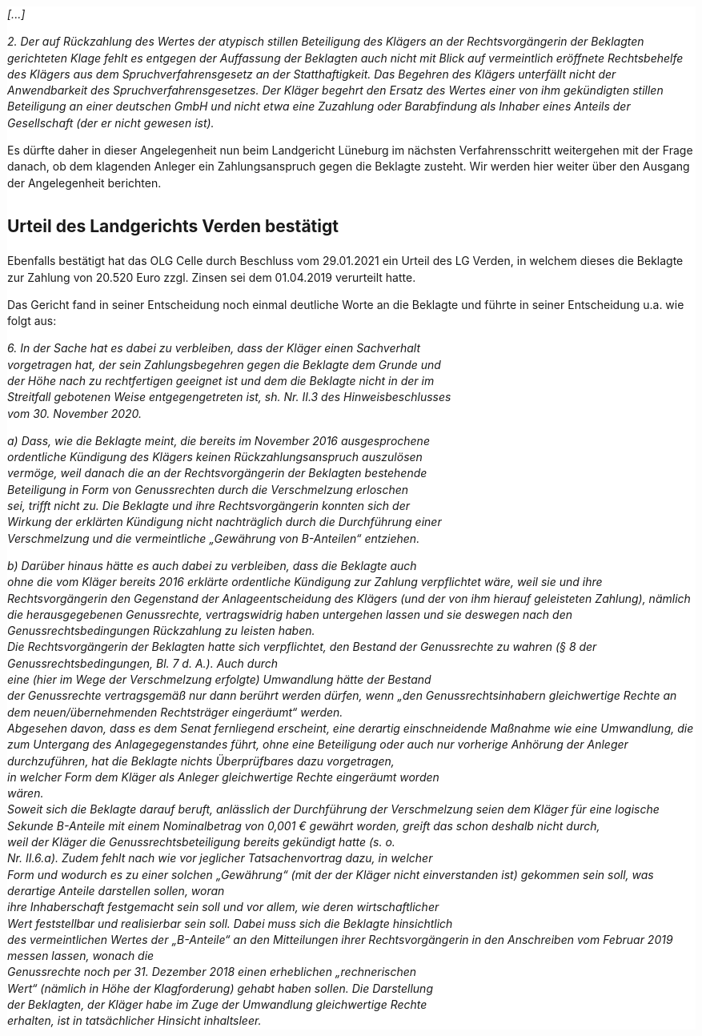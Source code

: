 *\[...\]*

*2\. Der auf Rückzahlung des Wertes der atypisch stillen Beteiligung des Klägers an der Rechtsvorgängerin der Beklagten gerichteten Klage fehlt es entgegen der Auffassung der Beklagten auch nicht mit Blick auf vermeintlich eröffnete Rechtsbehelfe des Klägers aus dem Spruchverfahrensgesetz an der Statthaftigkeit. Das Begehren des Klägers unterfällt nicht der Anwendbarkeit des Spruchverfahrensgesetzes. Der Kläger begehrt den Ersatz des Wertes einer von ihm gekündigten stillen Beteiligung an einer deutschen GmbH und nicht etwa eine Zuzahlung oder Barabfindung als Inhaber eines Anteils der Gesellschaft (der er nicht gewesen ist).*

Es dürfte daher in dieser Angelegenheit nun beim Landgericht Lüneburg im nächsten Verfahrensschritt weitergehen mit der Frage danach, ob dem klagenden Anleger ein Zahlungsanspruch gegen die Beklagte zusteht. Wir werden hier weiter über den Ausgang der Angelegenheit berichten.&nbsp;

## Urteil des Landgerichts Verden bestätigt

Ebenfalls bestätigt hat das OLG Celle durch Beschluss vom 29.01.2021 ein Urteil des LG Verden, in welchem dieses die Beklagte zur Zahlung von 20.520 Euro zzgl. Zinsen sei dem 01.04.2019 verurteilt hatte.&nbsp;

Das Gericht fand in seiner Entscheidung noch einmal deutliche Worte an die Beklagte und führte in seiner Entscheidung u.a. wie folgt aus:&nbsp;

*6\. In der Sache hat es dabei zu verbleiben, dass der Kläger einen Sachverhalt<br>vorgetragen hat, der sein Zahlungsbegehren gegen die Beklagte dem Grunde und<br>der Höhe nach zu rechtfertigen geeignet ist und dem die Beklagte nicht in der im<br>Streitfall gebotenen Weise entgegengetreten ist, sh. Nr. II.3 des Hinweisbeschlusses<br>vom 30. November 2020.*

*a) Dass, wie die Beklagte meint, die bereits im November 2016 ausgesprochene<br>ordentliche Kündigung des Klägers keinen Rückzahlungsanspruch auszulösen<br>vermöge, weil danach die an der Rechtsvorgängerin der Beklagten bestehende<br>Beteiligung in Form von Genussrechten durch die Verschmelzung erloschen<br>sei, trifft nicht zu. Die Beklagte und ihre Rechtsvorgängerin konnten sich der<br>Wirkung der erklärten Kündigung nicht nachträglich durch die Durchführung einer<br>Verschmelzung und die vermeintliche „Gewährung von B-Anteilen“ entziehen.*

*b) Darüber hinaus hätte es auch dabei zu verbleiben, dass die Beklagte auch<br>ohne die vom Kläger bereits 2016 erklärte ordentliche Kündigung zur Zahlung verpflichtet wäre, weil sie und ihre Rechtsvorgängerin den Gegenstand der Anlageentscheidung des Klägers (und der von ihm hierauf geleisteten Zahlung), nämlich die herausgegebenen Genussrechte, vertragswidrig haben untergehen lassen und sie deswegen nach den Genussrechtsbedingungen Rückzahlung zu leisten haben.<br>Die Rechtsvorgängerin der Beklagten hatte sich verpflichtet, den Bestand der Genussrechte zu wahren (&sect; 8 der Genussrechtsbedingungen, Bl. 7 d. A.). Auch durch<br>eine (hier im Wege der Verschmelzung erfolgte) Umwandlung hätte der Bestand<br>der Genussrechte vertragsgemä&szlig; nur dann berührt werden dürfen, wenn „den Genussrechtsinhabern gleichwertige Rechte an dem neuen/übernehmenden Rechtsträger eingeräumt“ werden.<br>Abgesehen davon, dass es dem Senat fernliegend erscheint, eine derartig einschneidende Ma&szlig;nahme wie eine Umwandlung, die zum Untergang des Anlagegegenstandes führt, ohne eine Beteiligung oder auch nur vorherige Anhörung der Anleger durchzuführen, hat die Beklagte nichts Überprüfbares dazu vorgetragen,<br>in welcher Form dem Kläger als Anleger gleichwertige Rechte eingeräumt worden<br>wären.<br>Soweit sich die Beklagte darauf beruft, anlässlich der Durchführung der Verschmelzung seien dem Kläger für eine logische Sekunde B-Anteile mit einem Nominalbetrag von 0,001 € gewährt worden, greift das schon deshalb nicht durch,<br>weil der Kläger die Genussrechtsbeteiligung bereits gekündigt hatte (s. o.<br>Nr. II.6.a). Zudem fehlt nach wie vor jeglicher Tatsachenvortrag dazu, in welcher<br>Form und wodurch es zu einer solchen „Gewährung“ (mit der der Kläger nicht einverstanden ist) gekommen sein soll, was derartige Anteile darstellen sollen, woran<br>ihre Inhaberschaft festgemacht sein soll und vor allem, wie deren wirtschaftlicher<br>Wert feststellbar und realisierbar sein soll. Dabei muss sich die Beklagte hinsichtlich<br>des vermeintlichen Wertes der „B-Anteile“ an den Mitteilungen ihrer Rechtsvorgängerin in den Anschreiben vom Februar 2019 messen lassen, wonach die<br>Genussrechte noch per 31. Dezember 2018 einen erheblichen „rechnerischen<br>Wert“ (nämlich in Höhe der Klagforderung) gehabt haben sollen. Die Darstellung<br>der Beklagten, der Kläger habe im Zuge der Umwandlung gleichwertige Rechte<br>erhalten, ist in tatsächlicher Hinsicht inhaltsleer.*
